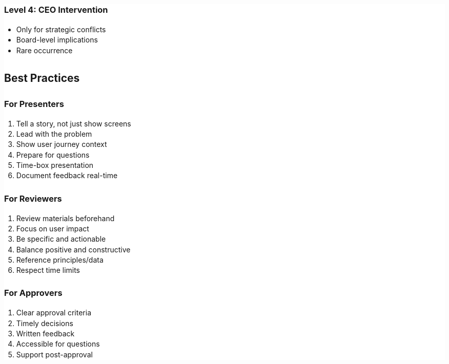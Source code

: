 ### Level 4: CEO Intervention
- Only for strategic conflicts
- Board-level implications
- Rare occurrence

## Best Practices

### For Presenters
1. Tell a story, not just show screens
2. Lead with the problem
3. Show user journey context
4. Prepare for questions
5. Time-box presentation
6. Document feedback real-time

### For Reviewers
1. Review materials beforehand
2. Focus on user impact
3. Be specific and actionable
4. Balance positive and constructive
5. Reference principles/data
6. Respect time limits

### For Approvers
1. Clear approval criteria
2. Timely decisions
3. Written feedback
4. Accessible for questions
5. Support post-approval